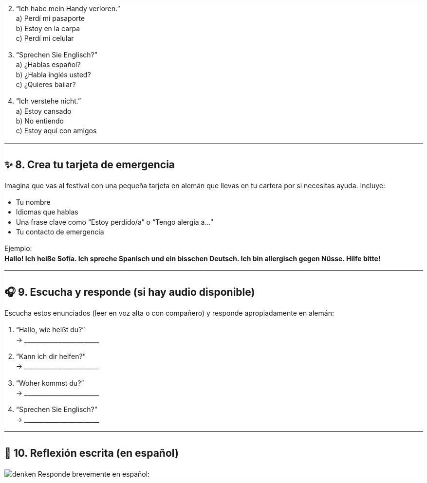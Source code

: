 2. “Ich habe mein Handy verloren.”  
   a) Perdí mi pasaporte  
   b) Estoy en la carpa  
   c) Perdí mi celular

3. “Sprechen Sie Englisch?”  
   a) ¿Hablas español?  
   b) ¿Habla inglés usted?  
   c) ¿Quieres bailar?

4. “Ich verstehe nicht.”  
   a) Estoy cansado  
   b) No entiendo  
   c) Estoy aquí con amigos

---

## ✨ 8. Crea tu tarjeta de emergencia

Imagina que vas al festival con una pequeña tarjeta en alemán que llevas en tu cartera por si necesitas ayuda. Incluye:

- Tu nombre  
- Idiomas que hablas  
- Una frase clave como “Estoy perdido/a” o “Tengo alergia a…”  
- Tu contacto de emergencia

Ejemplo:  
**Hallo! Ich heiße Sofía. Ich spreche Spanisch und ein bisschen Deutsch. Ich bin allergisch gegen Nüsse. Hilfe bitte!**

---

## 🎧 9. Escucha y responde (si hay audio disponible)

Escucha estos enunciados (leer en voz alta o con compañero) y responde apropiadamente en alemán:

1. “Hallo, wie heißt du?”  
→ ________________________

2. “Kann ich dir helfen?”  
→ ________________________

3. “Woher kommst du?”  
→ ________________________

4. “Sprechen Sie Englisch?”  
→ ________________________

---

## 📖 10. Reflexión escrita (en español)
![denken](https://deutschlernerblog.de/wp-content/uploads/2020/06/denken-deutsche-Verben-mit-Bildern-lernen-Deutschlernerblog.png)
Responde brevemente en español:
